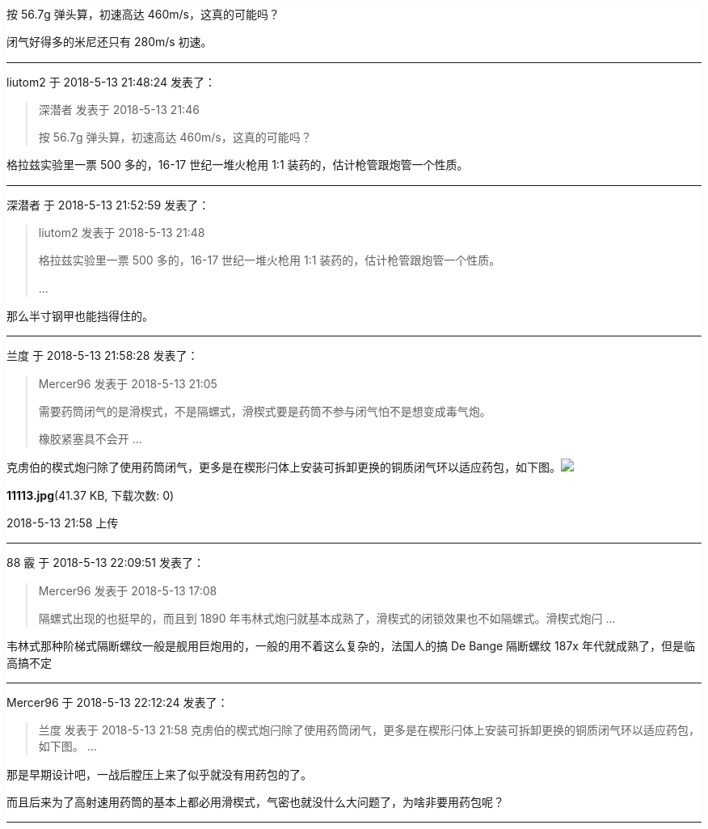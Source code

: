 按 56.7g 弹头算，初速高达 460m/s，这真的可能吗？

闭气好得多的米尼还只有 280m/s 初速。

---

liutom2 于 2018-5-13 21:48:24 发表了：

> 深潜者 发表于 2018-5-13 21:46
>
> 按 56.7g 弹头算，初速高达 460m/s，这真的可能吗？

格拉兹实验里一票 500 多的，16-17 世纪一堆火枪用 1:1 装药的，估计枪管跟炮管一个性质。

---

深潜者 于 2018-5-13 21:52:59 发表了：

> liutom2 发表于 2018-5-13 21:48
>
> 格拉兹实验里一票 500 多的，16-17 世纪一堆火枪用 1:1 装药的，估计枪管跟炮管一个性质。
>
> ...

那么半寸钢甲也能挡得住的。

---

兰度 于 2018-5-13 21:58:28 发表了：

> Mercer96 发表于 2018-5-13 21:05
>
> 需要药筒闭气的是滑楔式，不是隔螺式，滑楔式要是药筒不参与闭气怕不是想变成毒气炮。
>
> 橡胶紧塞具不会开 ...

克虏伯的楔式炮闩除了使用药筒闭气，更多是在楔形闩体上安装可拆卸更换的铜质闭气环以适应药包，如下图。![](/9025/215807fresemm3d322zr8m.jpg)

**11113.jpg**(41.37 KB, 下载次数: 0)

2018-5-13 21:58 上传

---

88 霰 于 2018-5-13 22:09:51 发表了：

> Mercer96 发表于 2018-5-13 17:08
>
> 隔螺式出现的也挺早的，而且到 1890 年韦林式炮闩就基本成熟了，滑楔式的闭锁效果也不如隔螺式。滑楔式炮闩 ...

韦林式那种阶梯式隔断螺纹一般是舰用巨炮用的，一般的用不着这么复杂的，法国人的搞 De Bange 隔断螺纹 187x 年代就成熟了，但是临高搞不定

---

Mercer96 于 2018-5-13 22:12:24 发表了：

> 兰度 发表于 2018-5-13 21:58 克虏伯的楔式炮闩除了使用药筒闭气，更多是在楔形闩体上安装可拆卸更换的铜质闭气环以适应药包，如下图。 ...

那是早期设计吧，一战后膛压上来了似乎就没有用药包的了。

而且后来为了高射速用药筒的基本上都必用滑楔式，气密也就没什么大问题了，为啥非要用药包呢？

---